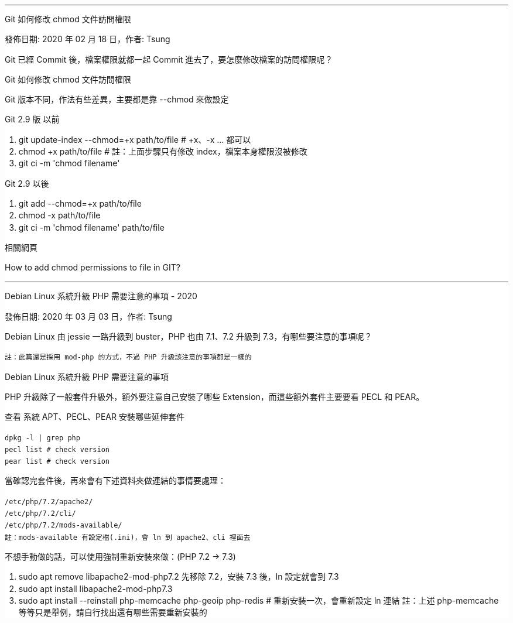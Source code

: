 ---------------------------------------------
Git 如何修改 chmod 文件訪問權限

發佈日期: 2020 年 02 月 18 日，作者: Tsung

Git 已經 Commit 後，檔案權限就都一起 Commit 進去了，要怎麼修改檔案的訪問權限呢？


Git 如何修改 chmod 文件訪問權限

Git 版本不同，作法有些差異，主要都是靠 --chmod 來做設定

Git 2.9 版 以前

1. git update-index --chmod=+x path/to/file # +x、-x ... 都可以
2. chmod +x path/to/file # 註：上面步驟只有修改 index，檔案本身權限沒被修改
3. git ci -m 'chmod filename'

Git 2.9 以後

1. git add --chmod=+x path/to/file
2. chmod -x path/to/file
3. git ci -m 'chmod filename' path/to/file

相關網頁

How to add chmod permissions to file in GIT?

---------------------------------------------

Debian Linux 系統升級 PHP 需要注意的事項 - 2020

發佈日期: 2020 年 03 月 03 日，作者: Tsung

Debian Linux 由 jessie 一路升級到 buster，PHP 也由 7.1、7.2 升級到 7.3，有哪些要注意的事項呢？

	註：此篇還是採用 mod-php 的方式，不過 PHP 升級該注意的事項都是一樣的

Debian Linux 系統升級 PHP 需要注意的事項

PHP 升級除了一般套件升級外，額外要注意自己安裝了哪些 Extension，而這些額外套件主要要看 PECL 和 PEAR。

查看 系統 APT、PECL、PEAR 安裝哪些延伸套件

	dpkg -l | grep php
	pecl list # check version
	pear list # check version

當確認完套件後，再來會有下述資料夾做連結的事情要處理：

	/etc/php/7.2/apache2/
	/etc/php/7.2/cli/
	/etc/php/7.2/mods-available/
	註：mods-available 有設定檔(.ini)，會 ln 到 apache2、cli 裡面去

不想手動做的話，可以使用強制重新安裝來做：(PHP 7.2 → 7.3)

1. sudo apt remove libapache2-mod-php7.2 先移除 7.2，安裝 7.3 後，ln 設定就會到 7.3
2. sudo apt install libapache2-mod-php7.3
3. sudo apt install --reinstall php-memcache php-geoip php-redis # 重新安裝一次，會重新設定 ln 連結
	註：上述 php-memcache 等等只是舉例，請自行找出還有哪些需要重新安裝的
